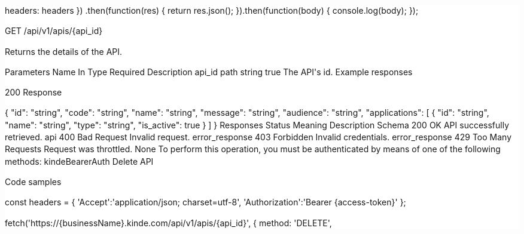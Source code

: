   headers: headers
})
.then(function(res) {
    return res.json();
}).then(function(body) {
    console.log(body);
});

GET /api/v1/apis/{api_id}

Returns the details of the API.

Parameters
Name	In	Type	Required	Description
api_id	path	string	true	The API's id.
Example responses

200 Response

{
  "id": "string",
  "code": "string",
  "name": "string",
  "message": "string",
  "audience": "string",
  "applications": [
    {
      "id": "string",
      "name": "string",
      "type": "string",
      "is_active": true
    }
  ]
}
Responses
Status	Meaning	Description	Schema
200	OK	API successfully retrieved.	api
400	Bad Request	Invalid request.	error_response
403	Forbidden	Invalid credentials.	error_response
429	Too Many Requests	Request was throttled.	None
 To perform this operation, you must be authenticated by means of one of the following methods: kindeBearerAuth
Delete API

Code samples


const headers = {
  'Accept':'application/json; charset=utf-8',
  'Authorization':'Bearer {access-token}'
};

fetch('https://{businessName}.kinde.com/api/v1/apis/{api_id}',
{
  method: 'DELETE',
